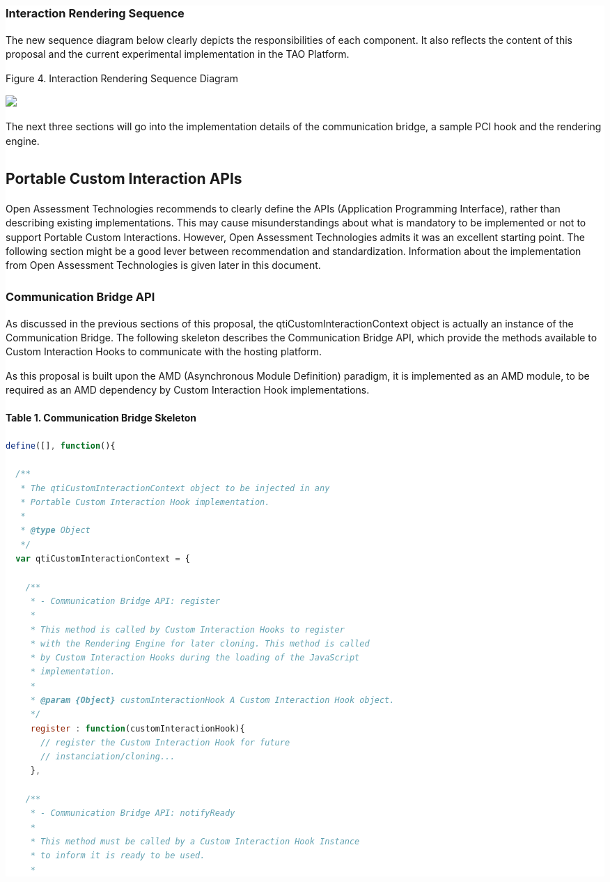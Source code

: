 ### Interaction Rendering Sequence

The new sequence diagram below clearly depicts the responsibilities of each component. It also reflects the content of this proposal and the current experimental implementation in the TAO Platform.

Figure 4. Interaction Rendering Sequence Diagram

![](http://forge.taotesting.com/attachments/download/3451/pciSequence.png)

The next three sections will go into the implementation details of the communication bridge, a sample PCI hook and the rendering engine.

## Portable Custom Interaction APIs

Open Assessment Technologies recommends to clearly define the APIs (Application Programming Interface), rather than describing existing implementations. This may cause misunderstandings about what is mandatory to be implemented or not to support Portable Custom Interactions. However, Open Assessment Technologies admits it was an excellent starting point. The following section might be a good lever between recommendation and standardization. Information about the implementation from Open Assessment Technologies is given later in this document.

### Communication Bridge API

As discussed in the previous sections of this proposal, the qtiCustomInteractionContext object is actually an instance of the Communication Bridge. The following skeleton describes the Communication Bridge API, which provide the methods available to Custom Interaction Hooks to communicate with the hosting platform.

As this proposal is built upon the AMD (Asynchronous Module Definition) paradigm, it is implemented as an AMD module, to be required as an AMD dependency by Custom Interaction Hook implementations.

#### Table 1. Communication Bridge Skeleton

```javascript
define([], function(){

  /**
   * The qtiCustomInteractionContext object to be injected in any
   * Portable Custom Interaction Hook implementation.
   *
   * @type Object
   */
  var qtiCustomInteractionContext = {

    /**
     * - Communication Bridge API: register
     *
     * This method is called by Custom Interaction Hooks to register
     * with the Rendering Engine for later cloning. This method is called
     * by Custom Interaction Hooks during the loading of the JavaScript
     * implementation.
     *
     * @param {Object} customInteractionHook A Custom Interaction Hook object.
     */
     register : function(customInteractionHook){
       // register the Custom Interaction Hook for future
       // instanciation/cloning...
     },

    /**
     * - Communication Bridge API: notifyReady
     *
     * This method must be called by a Custom Interaction Hook Instance
     * to inform it is ready to be used.
     *
```